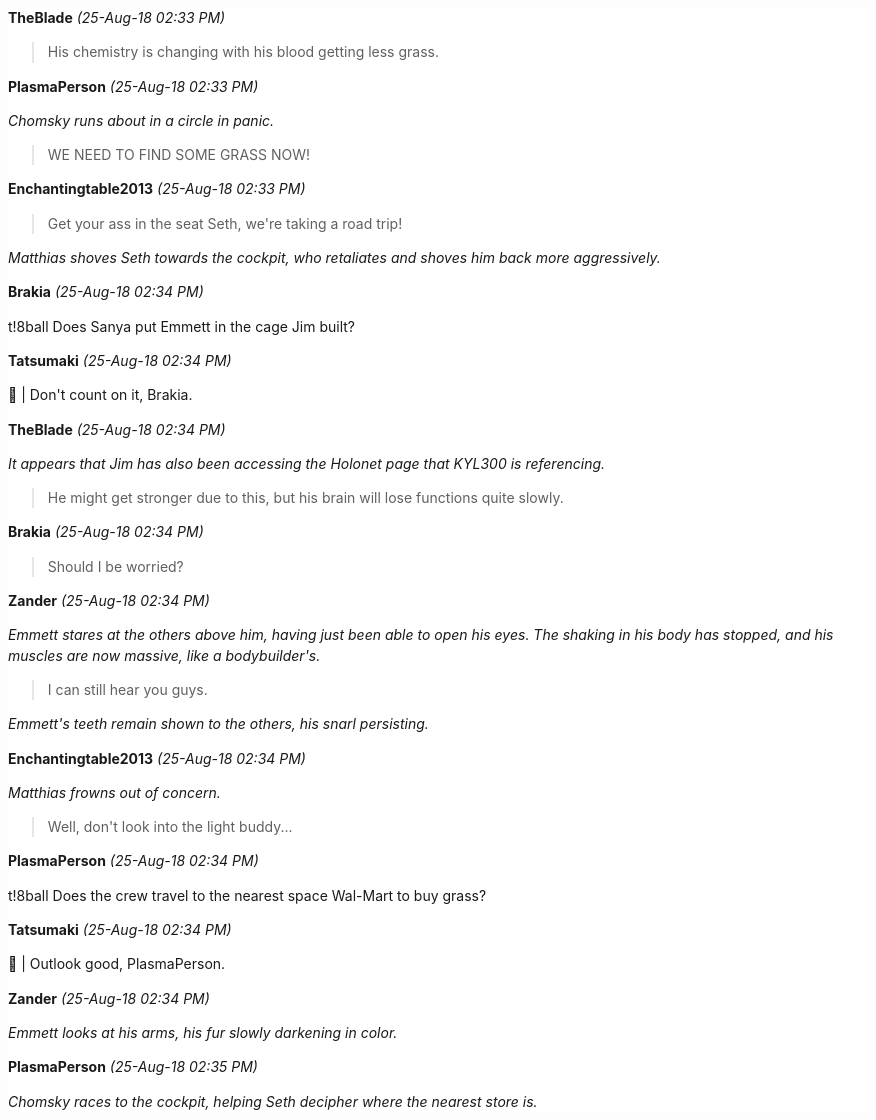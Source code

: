 **TheBlade** _(25-Aug-18 02:33 PM)_

> His chemistry is changing with his blood getting less grass.

**PlasmaPerson** _(25-Aug-18 02:33 PM)_

_Chomsky runs about in a circle in panic._

> WE NEED TO FIND SOME GRASS NOW!

**Enchantingtable2013** _(25-Aug-18 02:33 PM)_

> Get your ass in the seat Seth, we're taking a road trip!

_Matthias shoves Seth towards the cockpit, who retaliates and shoves him back more aggressively._

**Brakia** _(25-Aug-18 02:34 PM)_

t!8ball Does Sanya put Emmett in the cage Jim built?

**Tatsumaki** _(25-Aug-18 02:34 PM)_

🎱 | Don't count on it, Brakia.

**TheBlade** _(25-Aug-18 02:34 PM)_

_It appears that Jim has also been accessing the Holonet page that KYL300 is referencing._

> He might get stronger due to this, but his brain will lose functions quite slowly.

**Brakia** _(25-Aug-18 02:34 PM)_

> Should I be worried?

**Zander** _(25-Aug-18 02:34 PM)_

_Emmett stares at the others above him, having just been able to open his eyes. The shaking in his body has stopped, and his muscles are now massive, like a bodybuilder's._

> I can still hear you guys.

_Emmett's teeth remain shown to the others, his snarl persisting._

**Enchantingtable2013** _(25-Aug-18 02:34 PM)_

_Matthias frowns out of concern._

> Well, don't look into the light buddy...

**PlasmaPerson** _(25-Aug-18 02:34 PM)_

t!8ball Does the crew travel to the nearest space Wal-Mart to buy grass?

**Tatsumaki** _(25-Aug-18 02:34 PM)_

🎱 | Outlook good, PlasmaPerson.

**Zander** _(25-Aug-18 02:34 PM)_

_Emmett looks at his arms, his fur slowly darkening in color._

**PlasmaPerson** _(25-Aug-18 02:35 PM)_

_Chomsky races to the cockpit, helping Seth decipher where the nearest store is._
